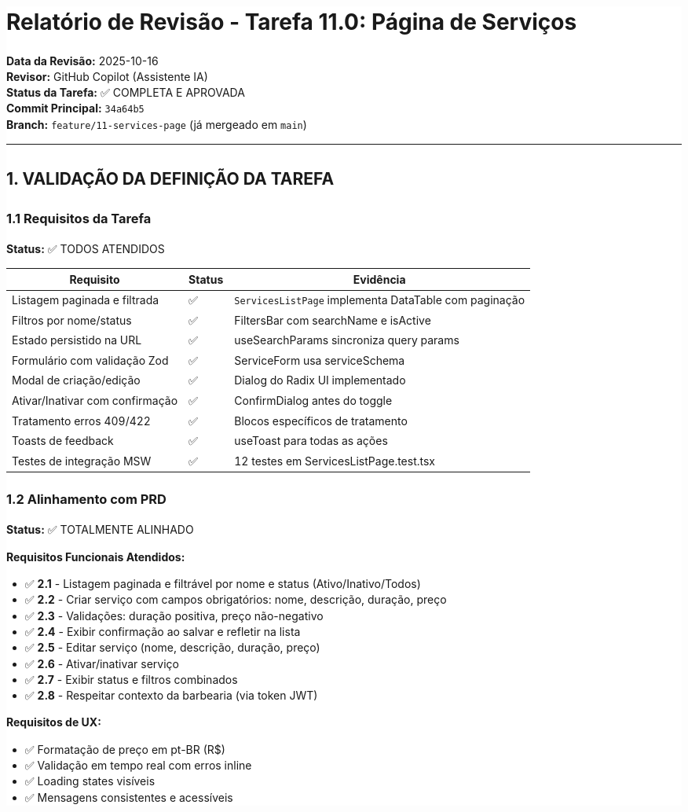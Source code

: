 # Relatório de Revisão - Tarefa 11.0: Página de Serviços

**Data da Revisão:** 2025-10-16  
**Revisor:** GitHub Copilot (Assistente IA)  
**Status da Tarefa:** ✅ COMPLETA E APROVADA  
**Commit Principal:** `34a64b5`  
**Branch:** `feature/11-services-page` (já mergeado em `main`)

---

## 1. VALIDAÇÃO DA DEFINIÇÃO DA TAREFA

### 1.1 Requisitos da Tarefa
**Status:** ✅ TODOS ATENDIDOS

| Requisito | Status | Evidência |
|-----------|--------|-----------|
| Listagem paginada e filtrada | ✅ | `ServicesListPage` implementa DataTable com paginação |
| Filtros por nome/status | ✅ | FiltersBar com searchName e isActive |
| Estado persistido na URL | ✅ | useSearchParams sincroniza query params |
| Formulário com validação Zod | ✅ | ServiceForm usa serviceSchema |
| Modal de criação/edição | ✅ | Dialog do Radix UI implementado |
| Ativar/Inativar com confirmação | ✅ | ConfirmDialog antes do toggle |
| Tratamento erros 409/422 | ✅ | Blocos específicos de tratamento |
| Toasts de feedback | ✅ | useToast para todas as ações |
| Testes de integração MSW | ✅ | 12 testes em ServicesListPage.test.tsx |

### 1.2 Alinhamento com PRD
**Status:** ✅ TOTALMENTE ALINHADO

**Requisitos Funcionais Atendidos:**

- ✅ **2.1** - Listagem paginada e filtrável por nome e status (Ativo/Inativo/Todos)
- ✅ **2.2** - Criar serviço com campos obrigatórios: nome, descrição, duração, preço
- ✅ **2.3** - Validações: duração positiva, preço não-negativo
- ✅ **2.4** - Exibir confirmação ao salvar e refletir na lista
- ✅ **2.5** - Editar serviço (nome, descrição, duração, preço)
- ✅ **2.6** - Ativar/inativar serviço
- ✅ **2.7** - Exibir status e filtros combinados
- ✅ **2.8** - Respeitar contexto da barbearia (via token JWT)

**Requisitos de UX:**
- ✅ Formatação de preço em pt-BR (R$)
- ✅ Validação em tempo real com erros inline
- ✅ Loading states visíveis
- ✅ Mensagens consistentes e acessíveis

